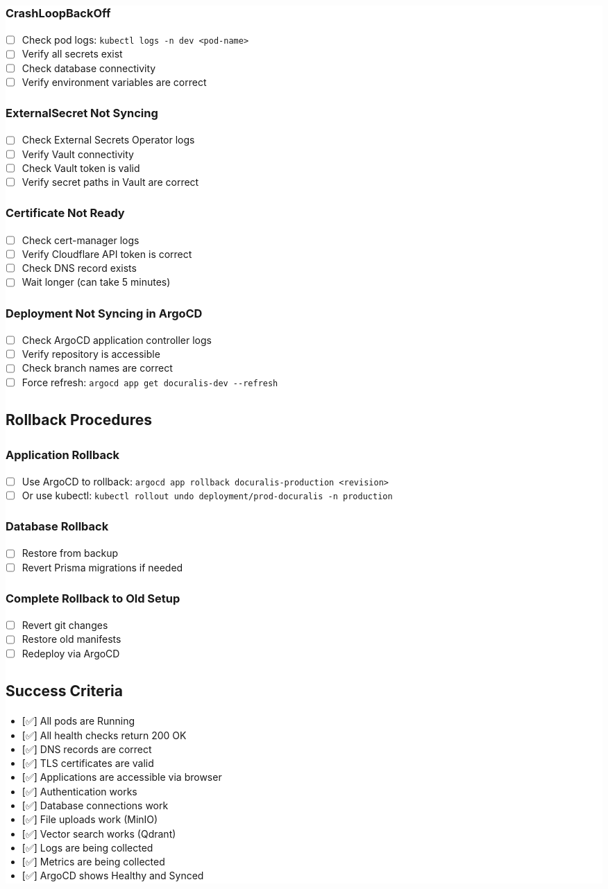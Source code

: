 ### CrashLoopBackOff
- [ ] Check pod logs: `kubectl logs -n dev <pod-name>`
- [ ] Verify all secrets exist
- [ ] Check database connectivity
- [ ] Verify environment variables are correct

### ExternalSecret Not Syncing
- [ ] Check External Secrets Operator logs
- [ ] Verify Vault connectivity
- [ ] Check Vault token is valid
- [ ] Verify secret paths in Vault are correct

### Certificate Not Ready
- [ ] Check cert-manager logs
- [ ] Verify Cloudflare API token is correct
- [ ] Check DNS record exists
- [ ] Wait longer (can take 5 minutes)

### Deployment Not Syncing in ArgoCD
- [ ] Check ArgoCD application controller logs
- [ ] Verify repository is accessible
- [ ] Check branch names are correct
- [ ] Force refresh: `argocd app get docuralis-dev --refresh`

## Rollback Procedures

### Application Rollback
- [ ] Use ArgoCD to rollback: `argocd app rollback docuralis-production <revision>`
- [ ] Or use kubectl: `kubectl rollout undo deployment/prod-docuralis -n production`

### Database Rollback
- [ ] Restore from backup
- [ ] Revert Prisma migrations if needed

### Complete Rollback to Old Setup
- [ ] Revert git changes
- [ ] Restore old manifests
- [ ] Redeploy via ArgoCD

## Success Criteria

- [✅] All pods are Running
- [✅] All health checks return 200 OK
- [✅] DNS records are correct
- [✅] TLS certificates are valid
- [✅] Applications are accessible via browser
- [✅] Authentication works
- [✅] Database connections work
- [✅] File uploads work (MinIO)
- [✅] Vector search works (Qdrant)
- [✅] Logs are being collected
- [✅] Metrics are being collected
- [✅] ArgoCD shows Healthy and Synced
